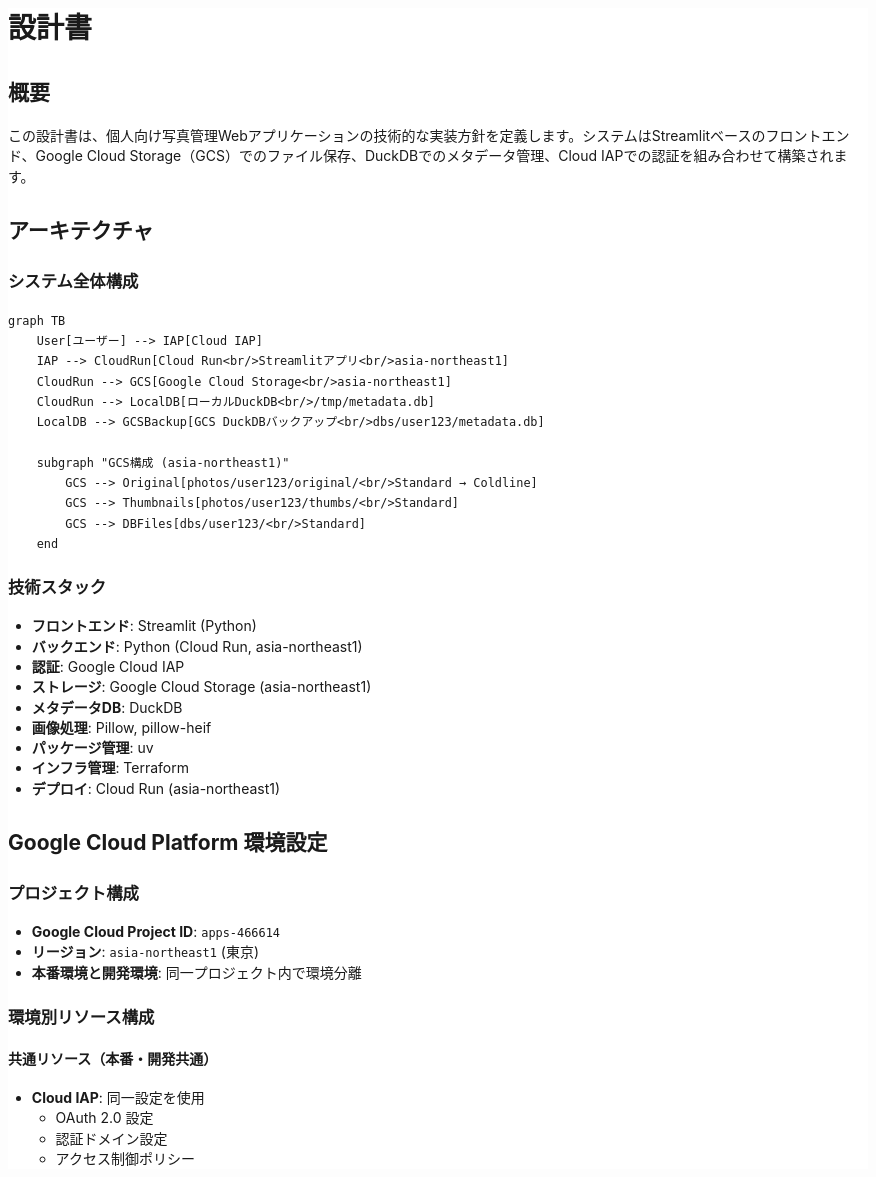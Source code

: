 # 設計書

## 概要

この設計書は、個人向け写真管理Webアプリケーションの技術的な実装方針を定義します。システムはStreamlitベースのフロントエンド、Google Cloud Storage（GCS）でのファイル保存、DuckDBでのメタデータ管理、Cloud IAPでの認証を組み合わせて構築されます。

## アーキテクチャ

### システム全体構成

```mermaid
graph TB
    User[ユーザー] --> IAP[Cloud IAP]
    IAP --> CloudRun[Cloud Run<br/>Streamlitアプリ<br/>asia-northeast1]
    CloudRun --> GCS[Google Cloud Storage<br/>asia-northeast1]
    CloudRun --> LocalDB[ローカルDuckDB<br/>/tmp/metadata.db]
    LocalDB --> GCSBackup[GCS DuckDBバックアップ<br/>dbs/user123/metadata.db]
    
    subgraph "GCS構成 (asia-northeast1)"
        GCS --> Original[photos/user123/original/<br/>Standard → Coldline]
        GCS --> Thumbnails[photos/user123/thumbs/<br/>Standard]
        GCS --> DBFiles[dbs/user123/<br/>Standard]
    end
```

### 技術スタック

- **フロントエンド**: Streamlit (Python)
- **バックエンド**: Python (Cloud Run, asia-northeast1)
- **認証**: Google Cloud IAP
- **ストレージ**: Google Cloud Storage (asia-northeast1)
- **メタデータDB**: DuckDB
- **画像処理**: Pillow, pillow-heif
- **パッケージ管理**: uv
- **インフラ管理**: Terraform
- **デプロイ**: Cloud Run (asia-northeast1)

## Google Cloud Platform 環境設定

### プロジェクト構成

- **Google Cloud Project ID**: `apps-466614`
- **リージョン**: `asia-northeast1` (東京)
- **本番環境と開発環境**: 同一プロジェクト内で環境分離

### 環境別リソース構成

#### 共通リソース（本番・開発共通）
- **Cloud IAP**: 同一設定を使用
  - OAuth 2.0 設定
  - 認証ドメイン設定
  - アクセス制御ポリシー
